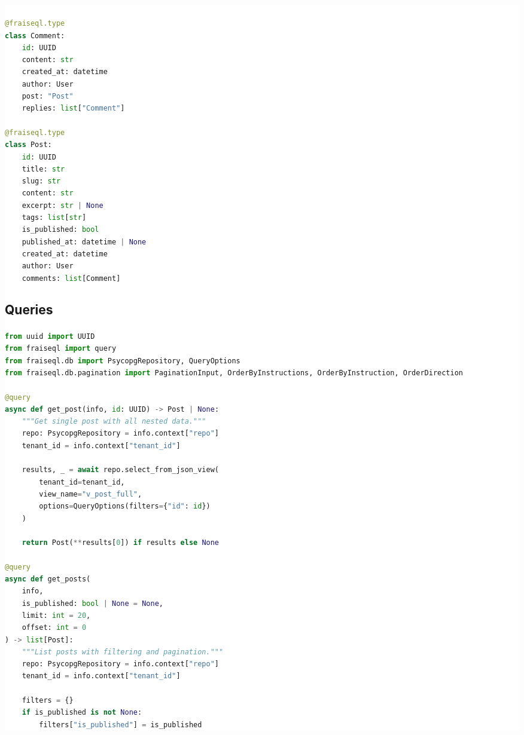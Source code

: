 ```python

@fraiseql.type
class Comment:
    id: UUID
    content: str
    created_at: datetime
    author: User
    post: "Post"
    replies: list["Comment"]

@fraiseql.type
class Post:
    id: UUID
    title: str
    slug: str
    content: str
    excerpt: str | None
    tags: list[str]
    is_published: bool
    published_at: datetime | None
    created_at: datetime
    author: User
    comments: list[Comment]
```

## Queries

```python
from uuid import UUID
from fraiseql import query
from fraiseql.db import PsycopgRepository, QueryOptions
from fraiseql.db.pagination import PaginationInput, OrderByInstructions, OrderByInstruction, OrderDirection

@query
async def get_post(info, id: UUID) -> Post | None:
    """Get single post with all nested data."""
    repo: PsycopgRepository = info.context["repo"]
    tenant_id = info.context["tenant_id"]

    results, _ = await repo.select_from_json_view(
        tenant_id=tenant_id,
        view_name="v_post_full",
        options=QueryOptions(filters={"id": id})
    )

    return Post(**results[0]) if results else None

@query
async def get_posts(
    info,
    is_published: bool | None = None,
    limit: int = 20,
    offset: int = 0
) -> list[Post]:
    """List posts with filtering and pagination."""
    repo: PsycopgRepository = info.context["repo"]
    tenant_id = info.context["tenant_id"]

    filters = {}
    if is_published is not None:
        filters["is_published"] = is_published

```